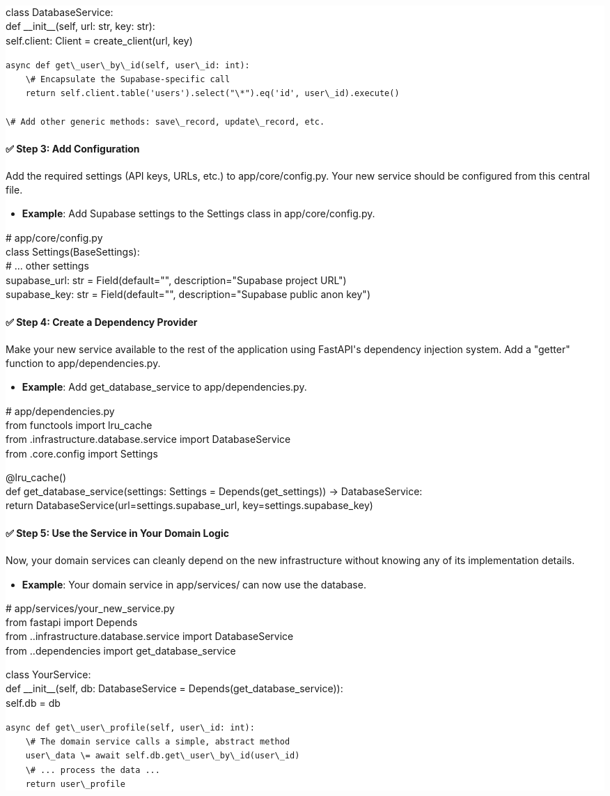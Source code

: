 class DatabaseService:  
    def \_\_init\_\_(self, url: str, key: str):  
        self.client: Client \= create\_client(url, key)

    async def get\_user\_by\_id(self, user\_id: int):  
        \# Encapsulate the Supabase-specific call  
        return self.client.table('users').select("\*").eq('id', user\_id).execute()

    \# Add other generic methods: save\_record, update\_record, etc.

#### **✅ Step 3: Add Configuration**

Add the required settings (API keys, URLs, etc.) to app/core/config.py. Your new service should be configured from this central file.

* **Example**: Add Supabase settings to the Settings class in app/core/config.py.

\# app/core/config.py  
class Settings(BaseSettings):  
    \# ... other settings  
    supabase\_url: str \= Field(default="", description="Supabase project URL")  
    supabase\_key: str \= Field(default="", description="Supabase public anon key")

#### **✅ Step 4: Create a Dependency Provider**

Make your new service available to the rest of the application using FastAPI's dependency injection system. Add a "getter" function to app/dependencies.py.

* **Example**: Add get\_database\_service to app/dependencies.py.

\# app/dependencies.py  
from functools import lru\_cache  
from .infrastructure.database.service import DatabaseService  
from .core.config import Settings

@lru\_cache()  
def get\_database\_service(settings: Settings \= Depends(get\_settings)) \-\> DatabaseService:  
    return DatabaseService(url=settings.supabase\_url, key=settings.supabase\_key)

#### **✅ Step 5: Use the Service in Your Domain Logic**

Now, your domain services can cleanly depend on the new infrastructure without knowing any of its implementation details.

* **Example**: Your domain service in app/services/ can now use the database.

\# app/services/your\_new\_service.py  
from fastapi import Depends  
from ..infrastructure.database.service import DatabaseService  
from ..dependencies import get\_database\_service

class YourService:  
    def \_\_init\_\_(self, db: DatabaseService \= Depends(get\_database\_service)):  
        self.db \= db

    async def get\_user\_profile(self, user\_id: int):  
        \# The domain service calls a simple, abstract method  
        user\_data \= await self.db.get\_user\_by\_id(user\_id)  
        \# ... process the data ...  
        return user\_profile
